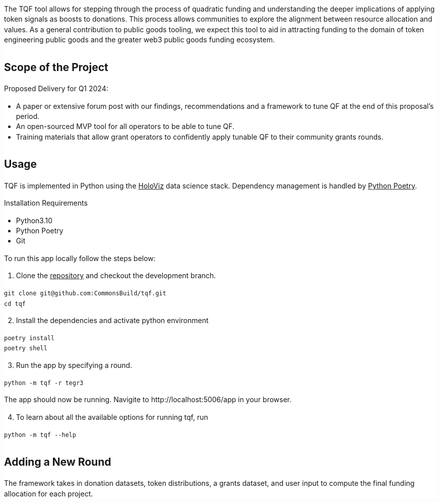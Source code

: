 The TQF tool allows for stepping through the process of quadratic funding and
understanding the deeper implications of applying token signals as boosts to
donations. This process allows communities to explore the alignment between
resource allocation and values. As a general contribution to public goods
tooling, we expect this tool to aid in attracting funding to the domain of
token engineering public goods and the greater web3 public goods funding ecosystem.

## Scope of the Project

Proposed Delivery for Q1 2024:  
* A paper or extensive forum post with our findings, recommendations and a
framework to tune QF at the end of this proposal’s period.
* An open-sourced MVP tool for all operators to be able to tune QF.
* Training materials that allow grant operators to confidently apply tunable QF
to their community grants rounds.


## Usage

TQF is implemented in Python using the [HoloViz](https://holoviz.org) data
science stack. Dependency management is handled by [Python
Poetry](https://python-poetry.org/).

Installation Requirements
* Python3.10
* Python Poetry
* Git

To run this app locally follow the steps below:
1. Clone the [repository](https://github.com/CommonsBuild/tqf) and checkout the development branch.
```
git clone git@github.com:CommonsBuild/tqf.git
cd tqf
```
2. Install the dependencies and activate python environment
```
poetry install
poetry shell
```
3. Run the app by specifying a round.
```
python -m tqf -r tegr3
```

The app should now be running. Navigite to http://localhost:5006/app in your browser.

4. To learn about all the available options for running tqf, run
```
python -m tqf --help
```


## Adding a New Round
The framework takes in donation datasets, token distributions, a grants
dataset, and user input to compute the final funding allocation for each
project.
